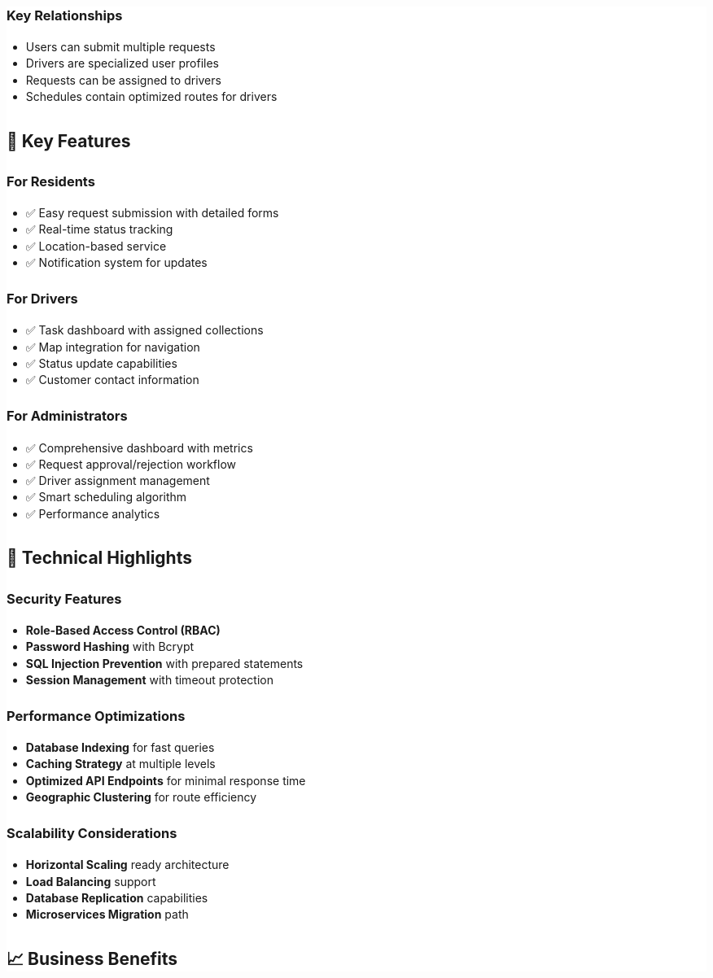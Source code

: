 ### Key Relationships
- Users can submit multiple requests
- Drivers are specialized user profiles
- Requests can be assigned to drivers
- Schedules contain optimized routes for drivers

## 🚀 Key Features

### For Residents
- ✅ Easy request submission with detailed forms
- ✅ Real-time status tracking
- ✅ Location-based service
- ✅ Notification system for updates

### For Drivers
- ✅ Task dashboard with assigned collections
- ✅ Map integration for navigation
- ✅ Status update capabilities
- ✅ Customer contact information

### For Administrators
- ✅ Comprehensive dashboard with metrics
- ✅ Request approval/rejection workflow
- ✅ Driver assignment management
- ✅ Smart scheduling algorithm
- ✅ Performance analytics

## 🔧 Technical Highlights

### Security Features
- **Role-Based Access Control (RBAC)**
- **Password Hashing** with Bcrypt
- **SQL Injection Prevention** with prepared statements
- **Session Management** with timeout protection

### Performance Optimizations
- **Database Indexing** for fast queries
- **Caching Strategy** at multiple levels
- **Optimized API Endpoints** for minimal response time
- **Geographic Clustering** for route efficiency

### Scalability Considerations
- **Horizontal Scaling** ready architecture
- **Load Balancing** support
- **Database Replication** capabilities
- **Microservices Migration** path

## 📈 Business Benefits
